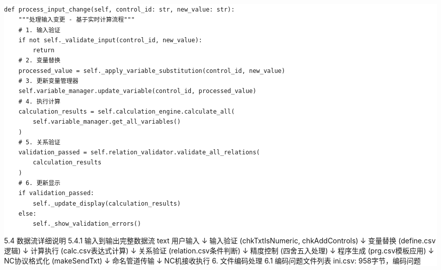     def process_input_change(self, control_id: str, new_value: str):
        """处理输入变更 - 基于实时计算流程"""
        # 1. 输入验证
        if not self._validate_input(control_id, new_value):
            return
        # 2. 变量替换
        processed_value = self._apply_variable_substitution(control_id, new_value)
        # 3. 更新变量管理器
        self.variable_manager.update_variable(control_id, processed_value)
        # 4. 执行计算
        calculation_results = self.calculation_engine.calculate_all(
            self.variable_manager.get_all_variables()
        )
        # 5. 关系验证
        validation_passed = self.relation_validator.validate_all_relations(
            calculation_results
        )
        # 6. 更新显示
        if validation_passed:
            self._update_display(calculation_results)
        else:
            self._show_validation_errors()
5.4 数据流详细说明
5.4.1 输入到输出完整数据流
text
用户输入
↓
输入验证 (chkTxtIsNumeric, chkAddControls)
↓
变量替换 (define.csv逻辑)
↓
计算执行 (calc.csv表达式计算)
↓
关系验证 (relation.csv条件判断)
↓
精度控制 (四舍五入处理)
↓
程序生成 (prg.csv模板应用)
↓
NC协议格式化 (makeSendTxt)
↓
命名管道传输
↓
NC机接收执行
6. 文件编码处理
6.1 编码问题文件列表
ini.csv: 958字节，编码问题
